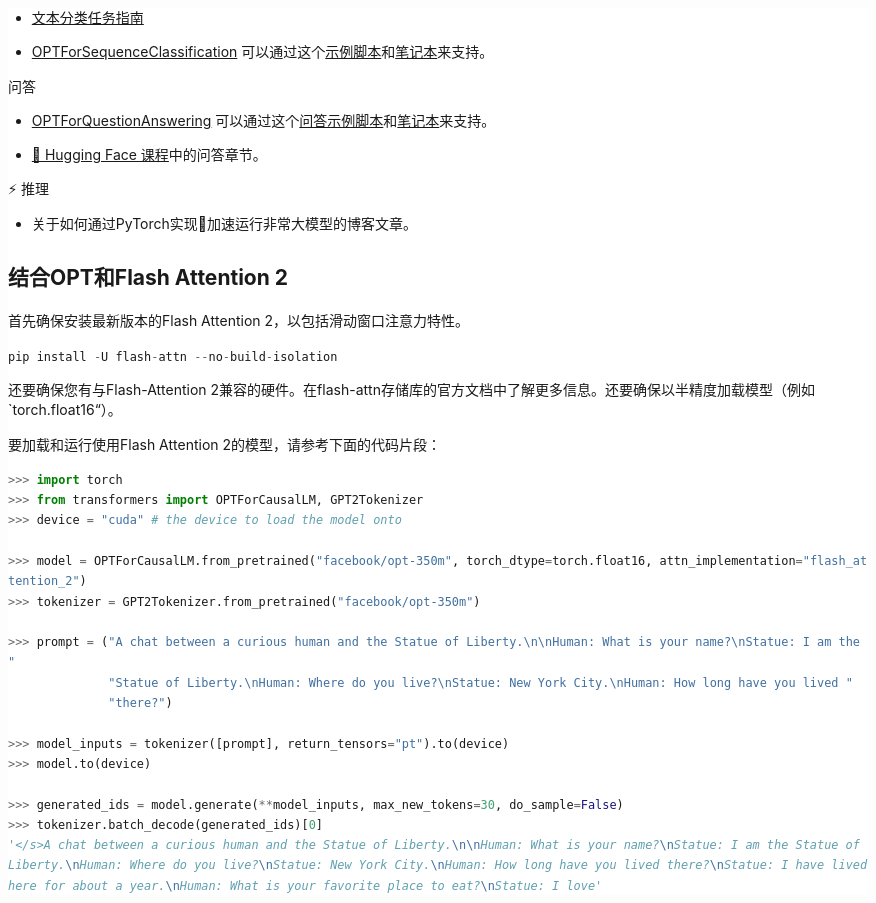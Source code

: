 +   [文本分类任务指南](sequence_classification.md)

+   [OPTForSequenceClassification](/docs/transformers/v4.37.2/en/model_doc/opt#transformers.OPTForSequenceClassification) 可以通过这个[示例脚本](https://github.com/huggingface/transformers/tree/main/examples/pytorch/text-classification)和[笔记本](https://colab.research.google.com/github/huggingface/notebooks/blob/main/examples/text_classification.ipynb)来支持。

问答

+   [OPTForQuestionAnswering](/docs/transformers/v4.37.2/en/model_doc/opt#transformers.OPTForQuestionAnswering) 可以通过这个[问答示例脚本](https://github.com/huggingface/transformers/tree/main/examples/pytorch/question-answering)和[笔记本](https://colab.research.google.com/github/huggingface/notebooks/blob/main/examples/question_answering.ipynb)来支持。

+   [🤗 Hugging Face 课程](https://huggingface.co/course/chapter7/7?fw=pt)中的问答章节。

⚡️ 推理

+   关于如何通过PyTorch实现🤗加速运行非常大模型的博客文章。

## 结合OPT和Flash Attention 2

首先确保安装最新版本的Flash Attention 2，以包括滑动窗口注意力特性。

```py
pip install -U flash-attn --no-build-isolation
```

还要确保您有与Flash-Attention 2兼容的硬件。在flash-attn存储库的官方文档中了解更多信息。还要确保以半精度加载模型（例如`torch.float16“）。

要加载和运行使用Flash Attention 2的模型，请参考下面的代码片段：

```py
>>> import torch
>>> from transformers import OPTForCausalLM, GPT2Tokenizer
>>> device = "cuda" # the device to load the model onto

>>> model = OPTForCausalLM.from_pretrained("facebook/opt-350m", torch_dtype=torch.float16, attn_implementation="flash_attention_2")
>>> tokenizer = GPT2Tokenizer.from_pretrained("facebook/opt-350m")

>>> prompt = ("A chat between a curious human and the Statue of Liberty.\n\nHuman: What is your name?\nStatue: I am the "
              "Statue of Liberty.\nHuman: Where do you live?\nStatue: New York City.\nHuman: How long have you lived "
              "there?")

>>> model_inputs = tokenizer([prompt], return_tensors="pt").to(device)
>>> model.to(device)

>>> generated_ids = model.generate(**model_inputs, max_new_tokens=30, do_sample=False)
>>> tokenizer.batch_decode(generated_ids)[0]
'</s>A chat between a curious human and the Statue of Liberty.\n\nHuman: What is your name?\nStatue: I am the Statue of Liberty.\nHuman: Where do you live?\nStatue: New York City.\nHuman: How long have you lived there?\nStatue: I have lived here for about a year.\nHuman: What is your favorite place to eat?\nStatue: I love'
```
